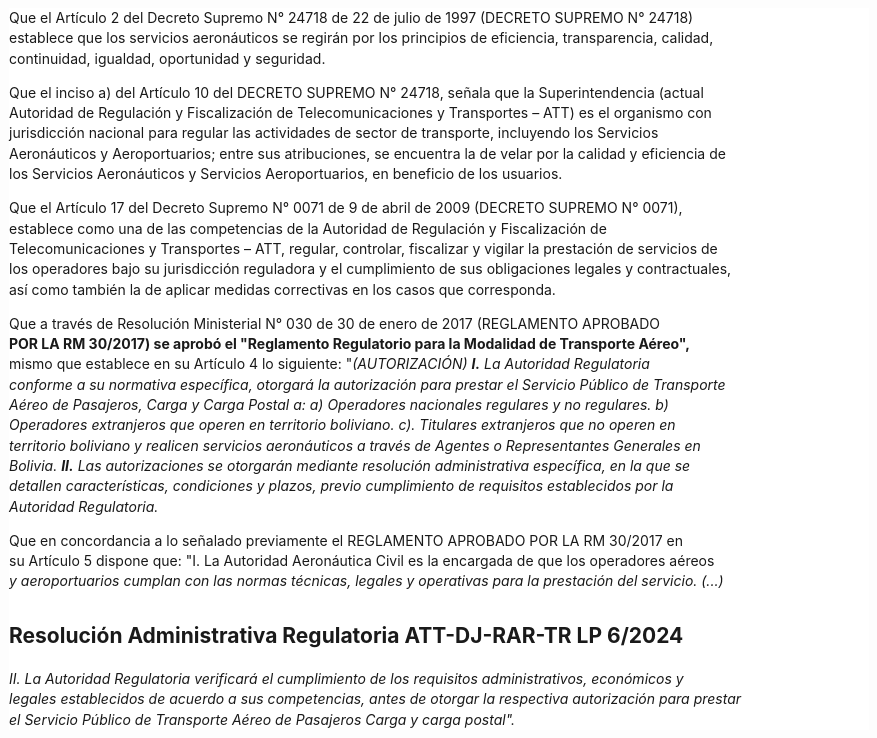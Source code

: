 Que el Artículo 2 del Decreto Supremo N° 24718 de 22 de julio de 1997 (DECRETO SUPREMO N° 24718)  
establece que los servicios aeronáuticos se regirán por los principios de eficiencia, transparencia, calidad,  
continuidad, igualdad, oportunidad y seguridad.

Que el inciso a) del Artículo 10 del DECRETO SUPREMO N° 24718, señala que la Superintendencia (actual  
Autoridad de Regulación y Fiscalización de Telecomunicaciones y Transportes – ATT) es el organismo con  
jurisdicción nacional para regular las actividades de sector de transporte, incluyendo los Servicios  
Aeronáuticos y Aeroportuarios; entre sus atribuciones, se encuentra la de velar por la calidad y eficiencia de  
los Servicios Aeronáuticos y Servicios Aeroportuarios, en beneficio de los usuarios.

Que el Artículo 17 del Decreto Supremo N° 0071 de 9 de abril de 2009 (DECRETO SUPREMO N° 0071),  
establece como una de las competencias de la Autoridad de Regulación y Fiscalización de  
Telecomunicaciones y Transportes – ATT, regular, controlar, fiscalizar y vigilar la prestación de servicios de  
los operadores bajo su jurisdicción reguladora y el cumplimiento de sus obligaciones legales y contractuales,  
así como también la de aplicar medidas correctivas en los casos que corresponda.

Que a través de Resolución Ministerial N° 030 de 30 de enero de 2017 (REGLAMENTO APROBADO  
**POR LA RM 30/2017) se aprobó el "Reglamento Regulatorio para la Modalidad de Transporte Aéreo",**  
mismo que establece en su Artículo 4 lo siguiente: "_(AUTORIZACIÓN)_ **_I._** _La Autoridad Regulatoria_  
_conforme a su normativa específica, otorgará la autorización para prestar el Servicio Público de Transporte_  
_Aéreo de Pasajeros, Carga y Carga Postal a: a) Operadores nacionales regulares y no regulares. b)_  
_Operadores extranjeros que operen en territorio boliviano. c). Titulares extranjeros que no operen en_  
_territorio boliviano y realicen servicios aeronáuticos a través de Agentes o Representantes Generales en_  
_Bolivia._ **_II._** _Las autorizaciones se otorgarán mediante resolución administrativa específica, en la que se_  
_detallen características, condiciones y plazos, previo cumplimiento de requisitos establecidos por la_  
_Autoridad Regulatoria._

Que en concordancia a lo señalado previamente el REGLAMENTO APROBADO POR LA RM 30/2017 en  
su Artículo 5 dispone que: "I. La Autoridad Aeronáutica Civil es la encargada de que los operadores aéreos  
_y aeroportuarios cumplan con las normas técnicas, legales y operativas para la prestación del servicio. (...)_  

## Resolución Administrativa Regulatoria ATT-DJ-RAR-TR LP 6/2024

_II. La Autoridad Regulatoria verificará el cumplimiento de los requisitos administrativos, económicos y_  
_legales establecidos de acuerdo a sus competencias, antes de otorgar la respectiva autorización para prestar_  
_el Servicio Público de Transporte Aéreo de Pasajeros Carga y carga postal"._
